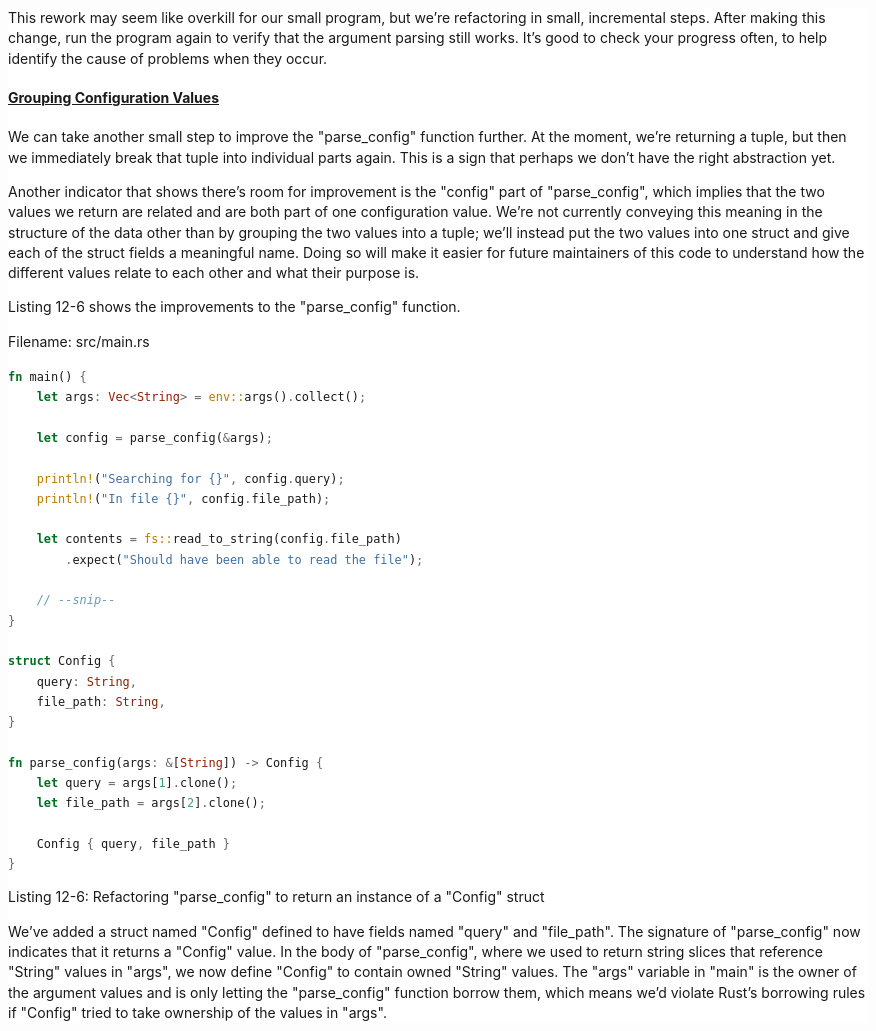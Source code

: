 This rework may seem like overkill for our small program, but we’re refactoring in small, incremental steps. After making this change, run the program again to verify that the argument parsing still works. It’s good to check your progress often, to help identify the cause of problems when they occur.

#### [Grouping Configuration Values](https://doc.rust-lang.org/book/ch12-03-improving-error-handling-and-modularity.html#grouping-configuration-values)

We can take another small step to improve the "parse_config" function further. At the moment, we’re returning a tuple, but then we immediately break that tuple into individual parts again. This is a sign that perhaps we don’t have the right abstraction yet.

Another indicator that shows there’s room for improvement is the "config" part of "parse_config", which implies that the two values we return are related and are both part of one configuration value. We’re not currently conveying this meaning in the structure of the data other than by grouping the two values into a tuple; we’ll instead put the two values into one struct and give each of the struct fields a meaningful name. Doing so will make it easier for future maintainers of this code to understand how the different values relate to each other and what their purpose is.

Listing 12-6 shows the improvements to the "parse_config" function.

Filename: src/main.rs

```rust
fn main() {
    let args: Vec<String> = env::args().collect();

    let config = parse_config(&args);

    println!("Searching for {}", config.query);
    println!("In file {}", config.file_path);

    let contents = fs::read_to_string(config.file_path)
        .expect("Should have been able to read the file");

    // --snip--
}

struct Config {
    query: String,
    file_path: String,
}

fn parse_config(args: &[String]) -> Config {
    let query = args[1].clone();
    let file_path = args[2].clone();

    Config { query, file_path }
}
```

Listing 12-6: Refactoring "parse_config" to return an instance of a "Config" struct

We’ve added a struct named "Config" defined to have fields named "query" and "file_path". The signature of "parse_config" now indicates that it returns a "Config" value. In the body of "parse_config", where we used to return string slices that reference "String" values in "args", we now define "Config" to contain owned "String" values. The "args" variable in "main" is the owner of the argument values and is only letting the "parse_config" function borrow them, which means we’d violate Rust’s borrowing rules if "Config" tried to take ownership of the values in "args".
